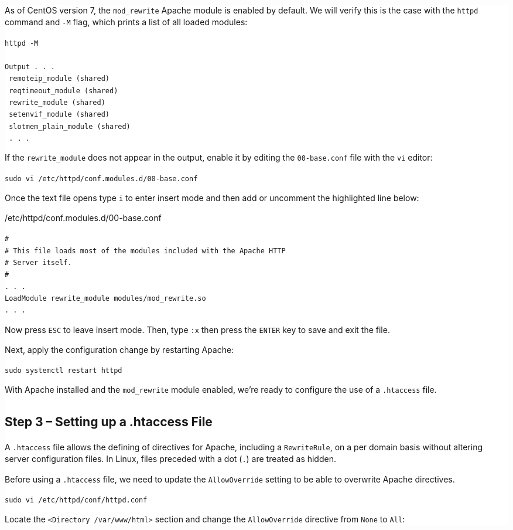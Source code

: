 As of CentOS version 7, the `mod_rewrite` Apache module is enabled by default. We will verify this is the case with the `httpd` command and `-M` flag, which prints a list of all loaded modules:

    httpd -M

    Output . . .
     remoteip_module (shared)
     reqtimeout_module (shared)
     rewrite_module (shared)
     setenvif_module (shared)
     slotmem_plain_module (shared)
     . . .

If the `rewrite_module` does not appear in the output, enable it by editing the `00-base.conf` file with the `vi` editor:

    sudo vi /etc/httpd/conf.modules.d/00-base.conf

Once the text file opens type `i` to enter insert mode and then add or uncomment the highlighted line below:

/etc/httpd/conf.modules.d/00-base.conf

    #
    # This file loads most of the modules included with the Apache HTTP
    # Server itself.
    #
    . . .
    LoadModule rewrite_module modules/mod_rewrite.so
    . . .

Now press `ESC` to leave insert mode. Then, type `:x` then press the `ENTER` key to save and exit the file.

Next, apply the configuration change by restarting Apache:

    sudo systemctl restart httpd

With Apache installed and the `mod_rewrite` module enabled, we’re ready to configure the use of a `.htaccess` file.

## Step 3 – Setting up a .htaccess File

A `.htaccess` file allows the defining of directives for Apache, including a `RewriteRule`, on a per domain basis without altering server configuration files. In Linux, files preceded with a dot (`.`) are treated as hidden.

Before using a `.htaccess` file, we need to update the `AllowOverride` setting to be able to overwrite Apache directives.

    sudo vi /etc/httpd/conf/httpd.conf

Locate the `<Directory /var/www/html>` section and change the `AllowOverride` directive from `None` to `All`:

